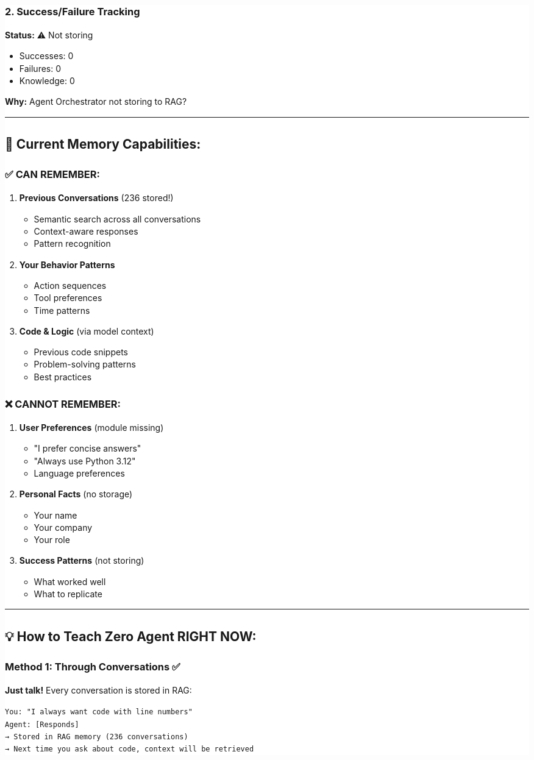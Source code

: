 ### **2. Success/Failure Tracking**
**Status:** ⚠️ Not storing
- Successes: 0
- Failures: 0
- Knowledge: 0

**Why:** Agent Orchestrator not storing to RAG?

---

## 🎯 **Current Memory Capabilities:**

### **✅ CAN REMEMBER:**
1. **Previous Conversations** (236 stored!)
   - Semantic search across all conversations
   - Context-aware responses
   - Pattern recognition

2. **Your Behavior Patterns**
   - Action sequences
   - Tool preferences
   - Time patterns

3. **Code & Logic** (via model context)
   - Previous code snippets
   - Problem-solving patterns
   - Best practices

### **❌ CANNOT REMEMBER:**
1. **User Preferences** (module missing)
   - "I prefer concise answers"
   - "Always use Python 3.12"
   - Language preferences

2. **Personal Facts** (no storage)
   - Your name
   - Your company
   - Your role

3. **Success Patterns** (not storing)
   - What worked well
   - What to replicate

---

## 💡 **How to Teach Zero Agent RIGHT NOW:**

### **Method 1: Through Conversations** ✅
**Just talk!** Every conversation is stored in RAG:

```
You: "I always want code with line numbers"
Agent: [Responds]
→ Stored in RAG memory (236 conversations)
→ Next time you ask about code, context will be retrieved
```
